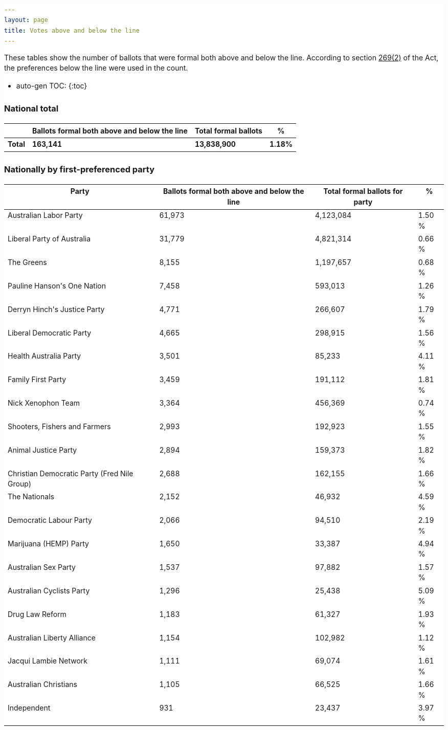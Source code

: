 ```yaml
---
layout: page
title: Votes above and below the line
---
```


These tables show the number of ballots that were formal both above and below the line. According to section
[269(2)](http://www.austlii.edu.au/au/legis/cth/consol_act/cea1918233/s269.html) of the Act, the preferences below the 
line were used in the count.

* auto-gen TOC:
{:toc}

### National total

| |Ballots formal both above and below the line|Total formal ballots|%|
|---|---|---|---|
|**Total**|**163,141**|**13,838,900**|**1.18%**|

### Nationally by first-preferenced party

|Party|Ballots formal both above and below the line|Total formal ballots for party|%|
|---|---|---|---|
|Australian Labor Party|61,973|4,123,084|1.50%|
|Liberal Party of Australia|31,779|4,821,314|0.66%|
|The Greens|8,155|1,197,657|0.68%|
|Pauline Hanson's One Nation|7,458|593,013|1.26%|
|Derryn Hinch's Justice Party|4,771|266,607|1.79%|
|Liberal Democratic Party|4,665|298,915|1.56%|
|Health Australia Party|3,501|85,233|4.11%|
|Family First Party|3,459|191,112|1.81%|
|Nick Xenophon Team|3,364|456,369|0.74%|
|Shooters, Fishers and Farmers|2,993|192,923|1.55%|
|Animal Justice Party|2,894|159,373|1.82%|
|Christian Democratic Party (Fred Nile Group)|2,688|162,155|1.66%|
|The Nationals|2,152|46,932|4.59%|
|Democratic Labour Party|2,066|94,510|2.19%|
|Marijuana (HEMP) Party|1,650|33,387|4.94%|
|Australian Sex Party|1,537|97,882|1.57%|
|Australian Cyclists Party|1,296|25,438|5.09%|
|Drug Law Reform|1,183|61,327|1.93%|
|Australian Liberty Alliance|1,154|102,982|1.12%|
|Jacqui Lambie Network|1,111|69,074|1.61%|
|Australian Christians|1,105|66,525|1.66%|
|Independent|931|23,437|3.97%|